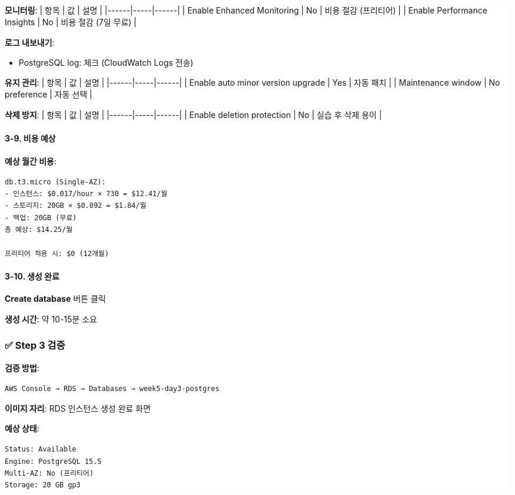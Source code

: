 **모니터링**:
| 항목 | 값 | 설명 |
|------|-----|------|
| Enable Enhanced Monitoring | No | 비용 절감 (프리티어) |
| Enable Performance Insights | No | 비용 절감 (7일 무료) |

**로그 내보내기**:
- PostgreSQL log: 체크 (CloudWatch Logs 전송)

**유지 관리**:
| 항목 | 값 | 설명 |
|------|-----|------|
| Enable auto minor version upgrade | Yes | 자동 패치 |
| Maintenance window | No preference | 자동 선택 |

**삭제 방지**:
| 항목 | 값 | 설명 |
|------|-----|------|
| Enable deletion protection | No | 실습 후 삭제 용이 |

#### 3-9. 비용 예상

**예상 월간 비용**:
```
db.t3.micro (Single-AZ):
- 인스턴스: $0.017/hour × 730 = $12.41/월
- 스토리지: 20GB × $0.092 = $1.84/월
- 백업: 20GB (무료)
총 예상: $14.25/월

프리티어 적용 시: $0 (12개월)
```

#### 3-10. 생성 완료

**Create database** 버튼 클릭

**생성 시간**: 약 10-15분 소요

### ✅ Step 3 검증

**검증 방법**:
```
AWS Console → RDS → Databases → week5-day3-postgres
```

**이미지 자리**: RDS 인스턴스 생성 완료 화면


**예상 상태**:
```
Status: Available
Engine: PostgreSQL 15.5
Multi-AZ: No (프리티어)
Storage: 20 GB gp3
```
